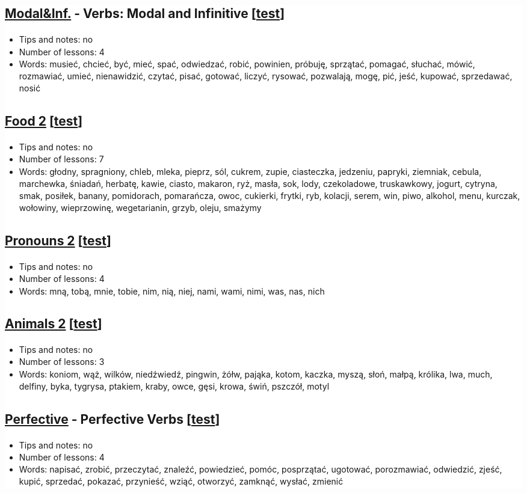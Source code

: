 
## [Modal&Inf.](https://www.duolingo.com/skill/pl/Verbs:Modal-and-Infinitive/practice) - Verbs: Modal and Infinitive \[[test](https://www.duolingo.com/skill/pl/Verbs:Modal-and-Infinitive/test)\]

* Tips and notes: no
* Number of lessons: 4
* Words: musieć, chcieć, być, mieć, spać, odwiedzać, robić, powinien, próbuję, sprzątać, pomagać, słuchać, mówić, rozmawiać, umieć, nienawidzić, czytać, pisać, gotować, liczyć, rysować, pozwalają, mogę, pić, jeść, kupować, sprzedawać, nosić


## [Food 2](https://www.duolingo.com/skill/pl/Food-2/practice) \[[test](https://www.duolingo.com/skill/pl/Food-2/test)\]

* Tips and notes: no
* Number of lessons: 7
* Words: głodny, spragniony, chleb, mleka, pieprz, sól, cukrem, zupie, ciasteczka, jedzeniu, papryki, ziemniak, cebula, marchewka, śniadań, herbatę, kawie, ciasto, makaron, ryż, masła, sok, lody, czekoladowe, truskawkowy, jogurt, cytryna, smak, posiłek, banany, pomidorach, pomarańcza, owoc, cukierki, frytki, ryb, kolacji, serem, win, piwo, alkohol, menu, kurczak, wołowiny, wieprzowinę, wegetarianin, grzyb, oleju, smażymy


## [Pronouns 2](https://www.duolingo.com/skill/pl/Pronouns-2/practice) \[[test](https://www.duolingo.com/skill/pl/Pronouns-2/test)\]

* Tips and notes: no
* Number of lessons: 4
* Words: mną, tobą, mnie, tobie, nim, nią, niej, nami, wami, nimi, was, nas, nich


## [Animals 2](https://www.duolingo.com/skill/pl/Animals-2/practice) \[[test](https://www.duolingo.com/skill/pl/Animals-2/test)\]

* Tips and notes: no
* Number of lessons: 3
* Words: koniom, wąż, wilków, niedźwiedź, pingwin, żółw, pająka, kotom, kaczka, myszą, słoń, małpą, królika, lwa, much, delfiny, byka, tygrysa, ptakiem, kraby, owce, gęsi, krowa, świń, pszczół, motyl


## [Perfective](https://www.duolingo.com/skill/pl/Perfective-Verbs/practice) - Perfective Verbs \[[test](https://www.duolingo.com/skill/pl/Perfective-Verbs/test)\]

* Tips and notes: no
* Number of lessons: 4
* Words: napisać, zrobić, przeczytać, znaleźć, powiedzieć, pomóc, posprzątać, ugotować, porozmawiać, odwiedzić, zjeść, kupić, sprzedać, pokazać, przynieść, wziąć, otworzyć, zamknąć, wysłać, zmienić
